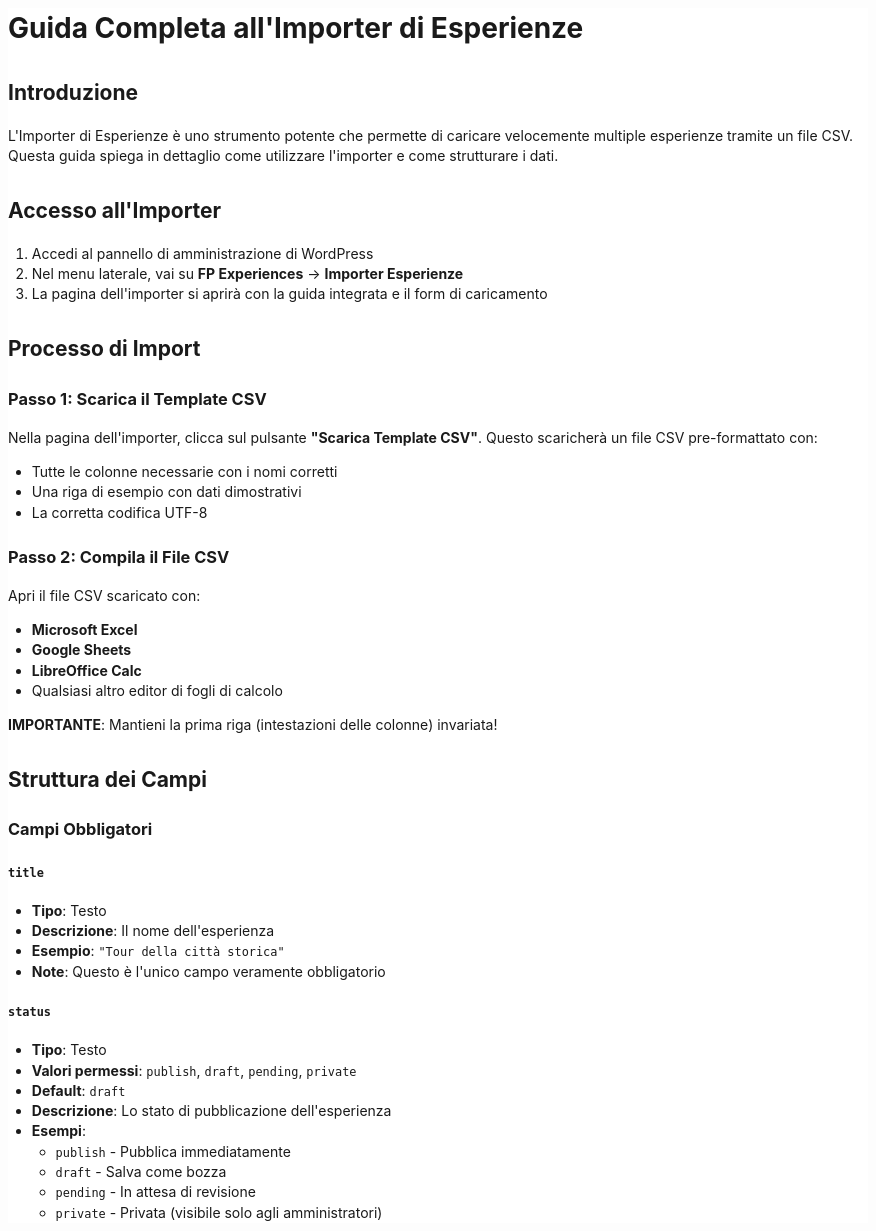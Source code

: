 # Guida Completa all'Importer di Esperienze

## Introduzione

L'Importer di Esperienze è uno strumento potente che permette di caricare velocemente multiple esperienze tramite un file CSV. Questa guida spiega in dettaglio come utilizzare l'importer e come strutturare i dati.

## Accesso all'Importer

1. Accedi al pannello di amministrazione di WordPress
2. Nel menu laterale, vai su **FP Experiences** → **Importer Esperienze**
3. La pagina dell'importer si aprirà con la guida integrata e il form di caricamento

## Processo di Import

### Passo 1: Scarica il Template CSV

Nella pagina dell'importer, clicca sul pulsante **"Scarica Template CSV"**. Questo scaricherà un file CSV pre-formattato con:

- Tutte le colonne necessarie con i nomi corretti
- Una riga di esempio con dati dimostrativi
- La corretta codifica UTF-8

### Passo 2: Compila il File CSV

Apri il file CSV scaricato con:
- **Microsoft Excel**
- **Google Sheets**
- **LibreOffice Calc**
- Qualsiasi altro editor di fogli di calcolo

**IMPORTANTE**: Mantieni la prima riga (intestazioni delle colonne) invariata!

## Struttura dei Campi

### Campi Obbligatori

#### `title`
- **Tipo**: Testo
- **Descrizione**: Il nome dell'esperienza
- **Esempio**: `"Tour della città storica"`
- **Note**: Questo è l'unico campo veramente obbligatorio

#### `status`
- **Tipo**: Testo
- **Valori permessi**: `publish`, `draft`, `pending`, `private`
- **Default**: `draft`
- **Descrizione**: Lo stato di pubblicazione dell'esperienza
- **Esempi**:
  - `publish` - Pubblica immediatamente
  - `draft` - Salva come bozza
  - `pending` - In attesa di revisione
  - `private` - Privata (visibile solo agli amministratori)

